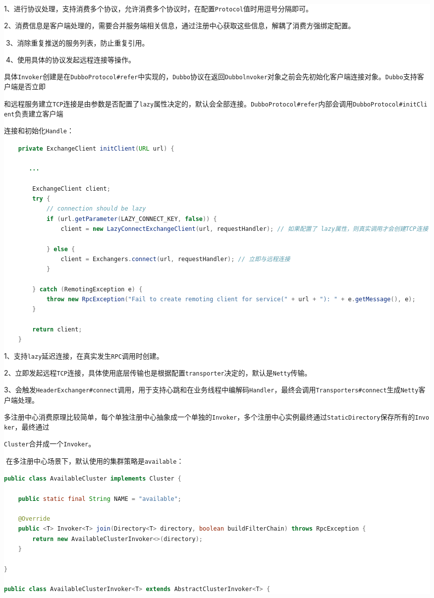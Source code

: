​		1、进行协议处理，支持消费多个协议，允许消费多个协议时，在配置`Protocol`值时用逗号分隔即可。

​		2、消费信息是客户端处理的，需要合并服务端相关信息，通过注册中心获取这些信息，解耦了消费方强绑定配置。

​		3、消除重复推送的服务列表，防止重复引用。

​		4、使用具体的协议发起远程连接等操作。

​		具体`Invoker`创建是在`DubboProtocol#refer`中实现的，`Dubbo`协议在返回`Dubbolnvoker`对象之前会先初始化客户端连接对象。`Dubbo`支持客户端是否立即

和远程服务建立`TCP`连接是由参数是否配置了`lazy`属性决定的，默认会全部连接。`DubboProtocol#refer`内部会调用`DubboProtocol#initClient`负责建立客户端

连接和初始化`Handle`：

```java
	private ExchangeClient initClient(URL url) {

       ...

        ExchangeClient client;
        try {
            // connection should be lazy
            if (url.getParameter(LAZY_CONNECT_KEY, false)) {
                client = new LazyConnectExchangeClient(url, requestHandler); // 如果配置了 lazy属性，则真实调用才会创建TCP连接

            } else {
                client = Exchangers.connect(url, requestHandler); // 立即与远程连接
            }

        } catch (RemotingException e) {
            throw new RpcException("Fail to create remoting client for service(" + url + "): " + e.getMessage(), e);
        }

        return client;
    }
```

​		1、支持`lazy`延迟连接，在真实发生`RPC`调用时创建。

​		2、立即发起远程`TCP`连接，具体使用底层传输也是根据配置`transporter`决定的，默认是`Netty`传输。

​		3、会触发`HeaderExchanger#connect`调用，用于支持心跳和在业务线程中编解码`Handler`，最终会调用`Transporters#connect`生成`Netty`客户端处理。



​		多注册中心消费原理比较简单，每个单独注册中心抽象成一个单独的`Invoker`，多个注册中心实例最终通过`StaticDirectory`保存所有的`Invoker`，最终通过

`Cluster`合并成一个`Invoker`。

​		在多注册中心场景下，默认使用的集群策略是`available`：

```java
public class AvailableCluster implements Cluster {

    public static final String NAME = "available";

    @Override
    public <T> Invoker<T> join(Directory<T> directory, boolean buildFilterChain) throws RpcException {
        return new AvailableClusterInvoker<>(directory);
    }

}

public class AvailableClusterInvoker<T> extends AbstractClusterInvoker<T> {

```